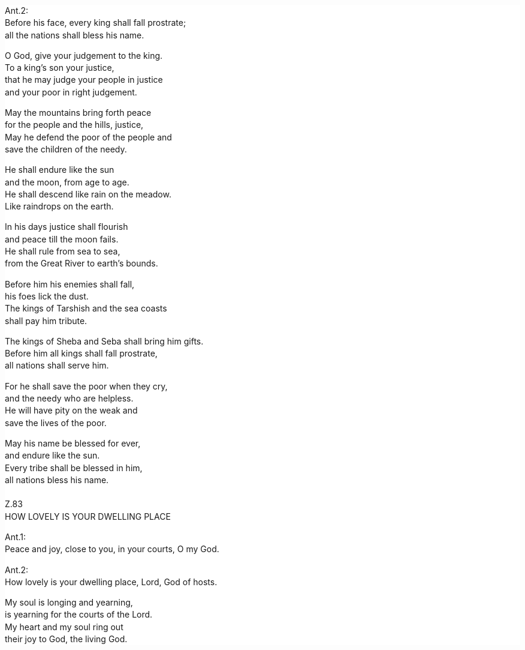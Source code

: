 Ant.2:<br>
Before his face, every king shall fall prostrate;<br>
all the nations shall bless his name.<br>

O God, give your judgement to the king.<br>
To a king’s son your justice,<br>
that he may judge your people in justice<br>
and your poor in right judgement.<br>

May the mountains bring forth peace<br>
for the people and the hills, justice,<br>
May he defend the poor of the people and<br>
save the children of the needy.<br>

He shall endure like the sun<br>
and the moon, from age to age.<br>
He shall descend like rain on the meadow.<br>
Like raindrops on the earth.<br>

In his days justice shall flourish<br>
and peace till the moon fails.<br>
He shall rule from sea to sea,<br>
from the Great River to earth’s bounds.<br>

Before him his enemies shall fall,<br>
his foes lick the dust.<br>
The kings of Tarshish and the sea coasts<br>
shall pay him tribute.<br>

The kings of Sheba and Seba shall bring him gifts.<br>
Before him all kings shall fall prostrate,<br>
all nations shall serve him.<br>

For he shall save the poor when they cry,<br>
and the needy who are helpless.<br>
He will have pity on the weak and<br>
save the lives of the poor.<br>

May his name be blessed for ever,<br>
and endure like the sun.<br>
Every tribe shall be blessed in him,<br>
all nations bless his name.<br>
<br>
Z.83<br>
HOW LOVELY IS YOUR DWELLING PLACE<br>

Ant.1:<br>
Peace and joy, close to you, in your courts, O my God.<br>

Ant.2:<br>
How lovely is your dwelling place, Lord, God of hosts.<br>

My soul is longing and yearning,<br>
is yearning for the courts of the Lord.<br>
My heart and my soul ring out<br>
their joy to God, the living God.<br>
